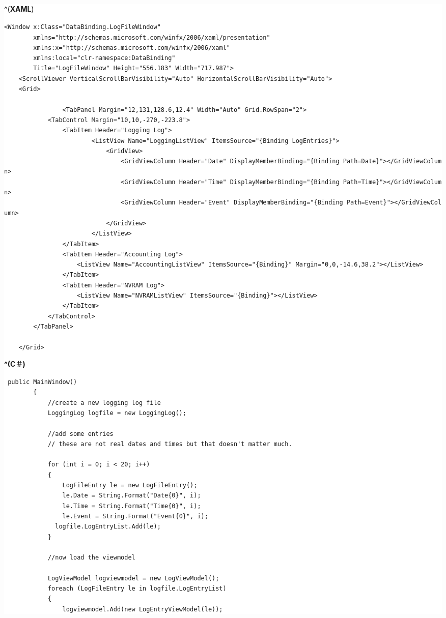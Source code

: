 ^(**XAML**)

```
<Window x:Class="DataBinding.LogFileWindow"
        xmlns="http://schemas.microsoft.com/winfx/2006/xaml/presentation"
        xmlns:x="http://schemas.microsoft.com/winfx/2006/xaml"
        xmlns:local="clr-namespace:DataBinding"
        Title="LogFileWindow" Height="556.183" Width="717.987">
    <ScrollViewer VerticalScrollBarVisibility="Auto" HorizontalScrollBarVisibility="Auto">
    <Grid>

                <TabPanel Margin="12,131,128.6,12.4" Width="Auto" Grid.RowSpan="2">
            <TabControl Margin="10,10,-270,-223.8">
                <TabItem Header="Logging Log">
                        <ListView Name="LoggingListView" ItemsSource="{Binding LogEntries}">
                            <GridView>
                                <GridViewColumn Header="Date" DisplayMemberBinding="{Binding Path=Date}"></GridViewColumn>
                                <GridViewColumn Header="Time" DisplayMemberBinding="{Binding Path=Time}"></GridViewColumn>
                                <GridViewColumn Header="Event" DisplayMemberBinding="{Binding Path=Event}"></GridViewColumn>
                            </GridView>
                        </ListView>
                </TabItem>
                <TabItem Header="Accounting Log">
                    <ListView Name="AccountingListView" ItemsSource="{Binding}" Margin="0,0,-14.6,38.2"></ListView>
                </TabItem>
                <TabItem Header="NVRAM Log">
                    <ListView Name="NVRAMListView" ItemsSource="{Binding}"></ListView>
                </TabItem>
            </TabControl>
        </TabPanel>

    </Grid> 
```

**^(C＃)**

```
 public MainWindow()
        {   
            //create a new logging log file
            LoggingLog logfile = new LoggingLog();

            //add some entries
            // these are not real dates and times but that doesn't matter much.

            for (int i = 0; i < 20; i++)
            {
                LogFileEntry le = new LogFileEntry();
                le.Date = String.Format("Date{0}", i);
                le.Time = String.Format("Time{0}", i);
                le.Event = String.Format("Event{0}", i);
              logfile.LogEntryList.Add(le);
            }

            //now load the viewmodel

            LogViewModel logviewmodel = new LogViewModel();
            foreach (LogFileEntry le in logfile.LogEntryList)
            {
                logviewmodel.Add(new LogEntryViewModel(le));

```